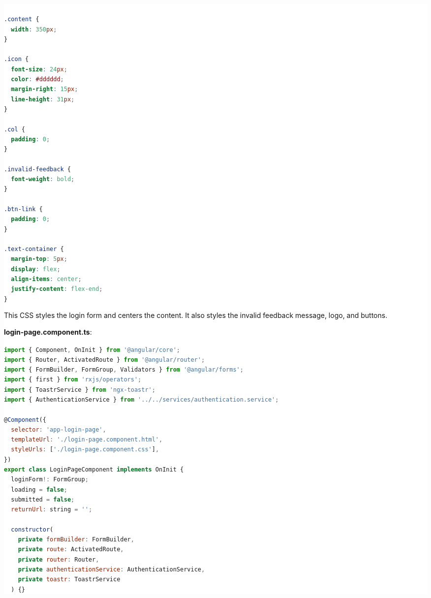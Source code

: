 ```CSS

.content {
  width: 350px;
}

.icon {
  font-size: 24px;
  color: #dddddd;
  margin-right: 15px;
  line-height: 31px;
}

.col {
  padding: 0;
}

.invalid-feedback {
  font-weight: bold;
}

.btn-link {
  padding: 0;
}

.text-container {
  margin-top: 5px;
  display: flex;
  align-items: center;
  justify-content: flex-end;
}
```

This CSS styles the login form and centers the content. It also styles the invalid feedback message, logo, and buttons.

**login-page.component.ts**:

```JavaScript
import { Component, OnInit } from '@angular/core';
import { Router, ActivatedRoute } from '@angular/router';
import { FormBuilder, FormGroup, Validators } from '@angular/forms';
import { first } from 'rxjs/operators';
import { ToastrService } from 'ngx-toastr';
import { AuthenticationService } from '../../services/authentication.service';

@Component({
  selector: 'app-login-page',
  templateUrl: './login-page.component.html',
  styleUrls: ['./login-page.component.css'],
})
export class LoginPageComponent implements OnInit {
  loginForm!: FormGroup;
  loading = false;
  submitted = false;
  returnUrl: string = '';

  constructor(
    private formBuilder: FormBuilder,
    private route: ActivatedRoute,
    private router: Router,
    private authenticationService: AuthenticationService,
    private toastr: ToastrService
  ) {}

```
